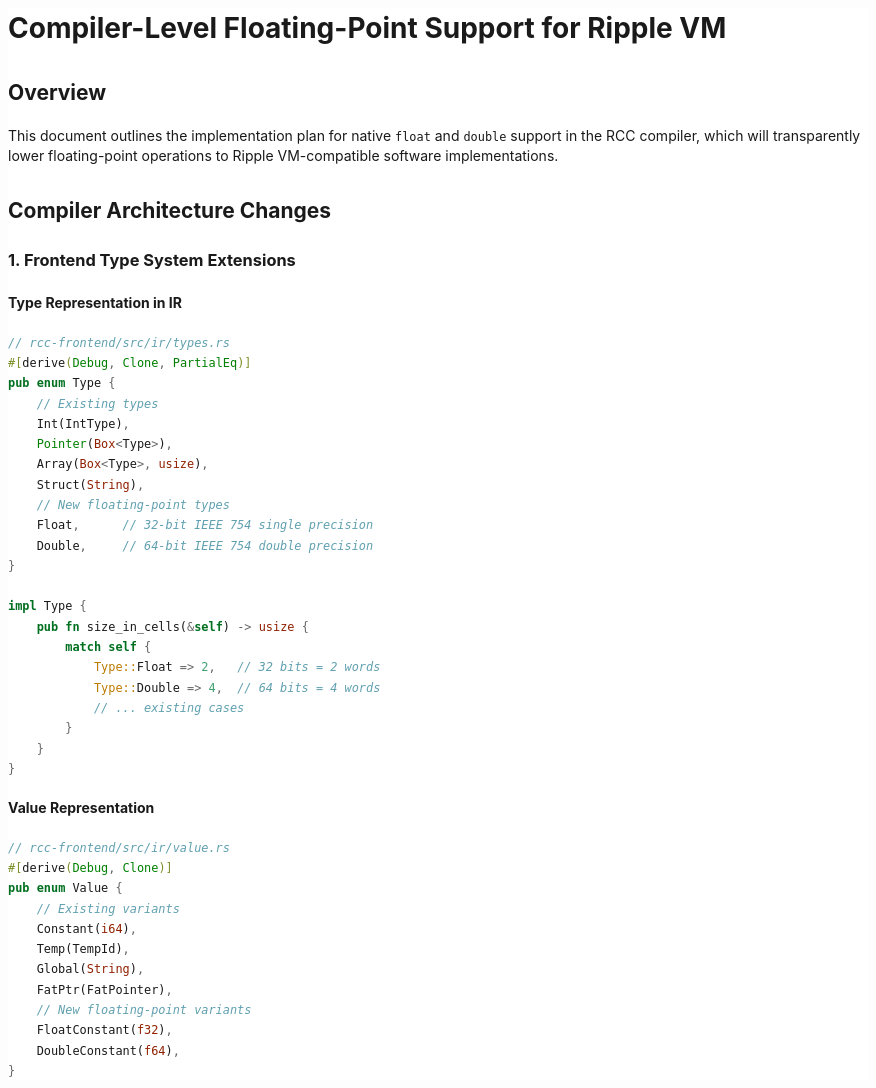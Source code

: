 # Compiler-Level Floating-Point Support for Ripple VM

## Overview
This document outlines the implementation plan for native `float` and `double` support in the RCC compiler, which will transparently lower floating-point operations to Ripple VM-compatible software implementations.

## Compiler Architecture Changes

### 1. Frontend Type System Extensions

#### Type Representation in IR
```rust
// rcc-frontend/src/ir/types.rs
#[derive(Debug, Clone, PartialEq)]
pub enum Type {
    // Existing types
    Int(IntType),
    Pointer(Box<Type>),
    Array(Box<Type>, usize),
    Struct(String),
    // New floating-point types
    Float,      // 32-bit IEEE 754 single precision
    Double,     // 64-bit IEEE 754 double precision
}

impl Type {
    pub fn size_in_cells(&self) -> usize {
        match self {
            Type::Float => 2,   // 32 bits = 2 words
            Type::Double => 4,  // 64 bits = 4 words
            // ... existing cases
        }
    }
}
```

#### Value Representation
```rust
// rcc-frontend/src/ir/value.rs
#[derive(Debug, Clone)]
pub enum Value {
    // Existing variants
    Constant(i64),
    Temp(TempId),
    Global(String),
    FatPtr(FatPointer),
    // New floating-point variants
    FloatConstant(f32),
    DoubleConstant(f64),
}
```
